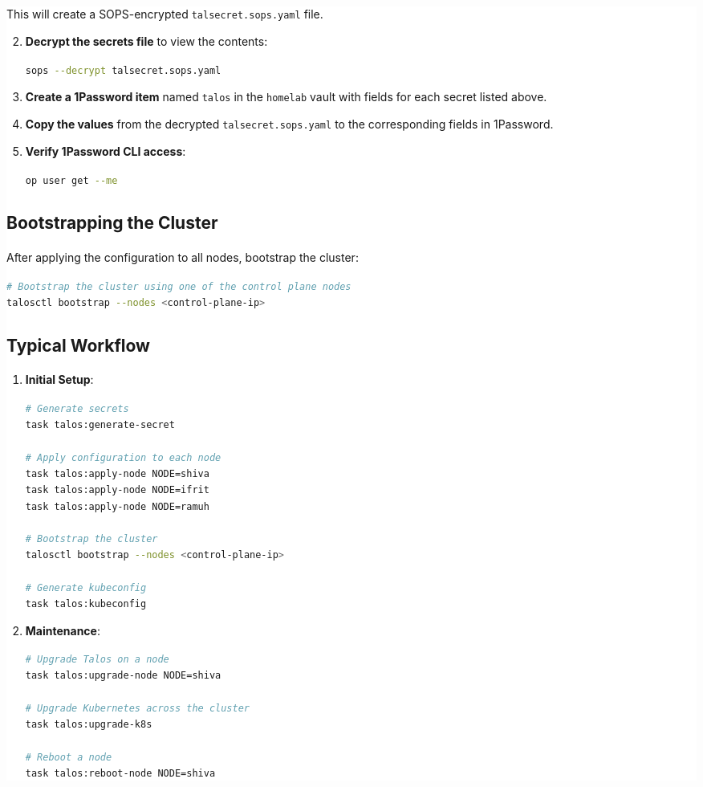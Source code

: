    This will create a SOPS-encrypted `talsecret.sops.yaml` file.

2. **Decrypt the secrets file** to view the contents:

   ```bash
   sops --decrypt talsecret.sops.yaml
   ```

3. **Create a 1Password item** named `talos` in the `homelab` vault with fields for each secret listed above.

4. **Copy the values** from the decrypted `talsecret.sops.yaml` to the corresponding fields in 1Password.

5. **Verify 1Password CLI access**:

   ```bash
   op user get --me
   ```

## Bootstrapping the Cluster

After applying the configuration to all nodes, bootstrap the cluster:

```bash
# Bootstrap the cluster using one of the control plane nodes
talosctl bootstrap --nodes <control-plane-ip>
```

## Typical Workflow

1. **Initial Setup**:

   ```bash
   # Generate secrets
   task talos:generate-secret

   # Apply configuration to each node
   task talos:apply-node NODE=shiva
   task talos:apply-node NODE=ifrit
   task talos:apply-node NODE=ramuh

   # Bootstrap the cluster
   talosctl bootstrap --nodes <control-plane-ip>

   # Generate kubeconfig
   task talos:kubeconfig
   ```

2. **Maintenance**:

   ```bash
   # Upgrade Talos on a node
   task talos:upgrade-node NODE=shiva

   # Upgrade Kubernetes across the cluster
   task talos:upgrade-k8s

   # Reboot a node
   task talos:reboot-node NODE=shiva
   ```
